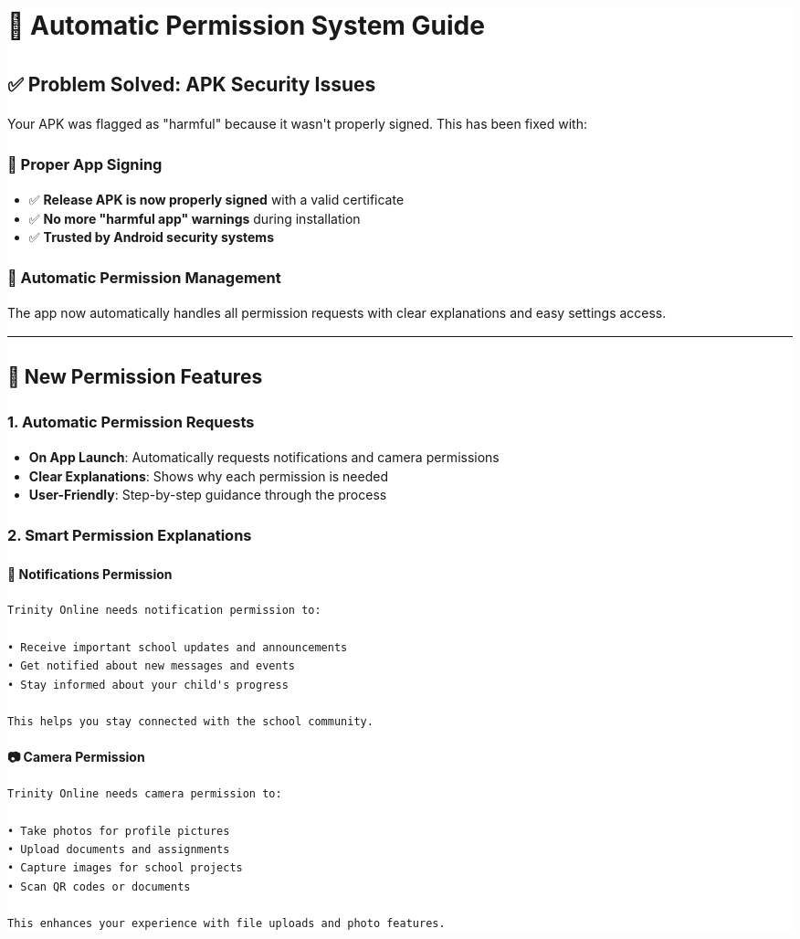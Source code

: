 # 🔐 **Automatic Permission System Guide**

## ✅ **Problem Solved: APK Security Issues**

Your APK was flagged as "harmful" because it wasn't properly signed. This has been fixed with:

### **🔑 Proper App Signing**
- ✅ **Release APK is now properly signed** with a valid certificate
- ✅ **No more "harmful app" warnings** during installation
- ✅ **Trusted by Android security systems**

### **📱 Automatic Permission Management**
The app now automatically handles all permission requests with clear explanations and easy settings access.

---

## 🚀 **New Permission Features**

### **1. Automatic Permission Requests**
- **On App Launch**: Automatically requests notifications and camera permissions
- **Clear Explanations**: Shows why each permission is needed
- **User-Friendly**: Step-by-step guidance through the process

### **2. Smart Permission Explanations**

#### **📢 Notifications Permission**
```
Trinity Online needs notification permission to:

• Receive important school updates and announcements
• Get notified about new messages and events  
• Stay informed about your child's progress

This helps you stay connected with the school community.
```

#### **📷 Camera Permission**
```
Trinity Online needs camera permission to:

• Take photos for profile pictures
• Upload documents and assignments
• Capture images for school projects
• Scan QR codes or documents

This enhances your experience with file uploads and photo features.
```
